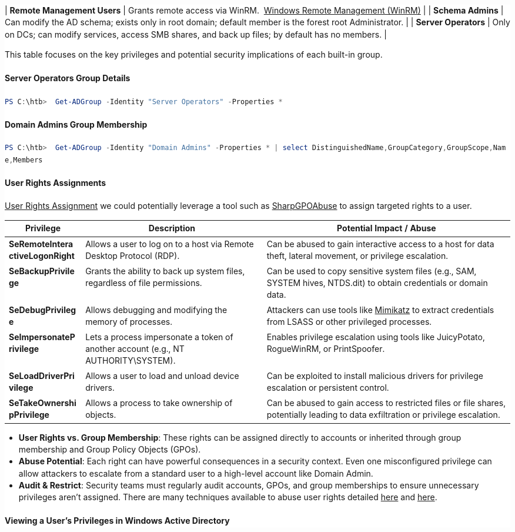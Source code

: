 | **Remote Management Users**            | Grants remote access via WinRM.  [Windows Remote Management (WinRM)](https://docs.microsoft.com/en-us/windows/win32/winrm/portal)                                                                                |
| **Schema Admins**                      | Can modify the AD schema; exists only in root domain; default member is the forest root Administrator.                                                                                                           |
| **Server Operators**                   | Only on DCs; can modify services, access SMB shares, and back up files; by default has no members.                                                                                                               |

This table focuses on the key privileges and potential security implications of each built-in group.

#### Server Operators Group Details

```powershell
PS C:\htb>  Get-ADGroup -Identity "Server Operators" -Properties *
```

#### Domain Admins Group Membership

```powershell
PS C:\htb>  Get-ADGroup -Identity "Domain Admins" -Properties * | select DistinguishedName,GroupCategory,GroupScope,Name,Members
```


#### User Rights Assignments
[User Rights Assignment](https://docs.microsoft.com/en-us/windows/security/threat-protection/security-policy-settings/user-rights-assignment)
we could potentially leverage a tool such as [SharpGPOAbuse](https://github.com/FSecureLABS/SharpGPOAbuse) to assign targeted rights to a user.

| **Privilege**                     | **Description**                                                                    | **Potential Impact / Abuse**                                                                                                                    |
| --------------------------------- | ---------------------------------------------------------------------------------- | ----------------------------------------------------------------------------------------------------------------------------------------------- |
| **SeRemoteInteractiveLogonRight** | Allows a user to log on to a host via Remote Desktop Protocol (RDP).               | Can be abused to gain interactive access to a host for data theft, lateral movement, or privilege escalation.                                   |
| **SeBackupPrivilege**             | Grants the ability to back up system files, regardless of file permissions.        | Can be used to copy sensitive system files (e.g., SAM, SYSTEM hives, NTDS.dit) to obtain credentials or domain data.                            |
| **SeDebugPrivilege**              | Allows debugging and modifying the memory of processes.                            | Attackers can use tools like [Mimikatz](https://github.com/ParrotSec/mimikatz) to extract credentials from LSASS or other privileged processes. |
| **SeImpersonatePrivilege**        | Lets a process impersonate a token of another account (e.g., NT AUTHORITY\SYSTEM). | Enables privilege escalation using tools like JuicyPotato, RogueWinRM, or PrintSpoofer.                                                         |
| **SeLoadDriverPrivilege**         | Allows a user to load and unload device drivers.                                   | Can be exploited to install malicious drivers for privilege escalation or persistent control.                                                   |
| **SeTakeOwnershipPrivilege**      | Allows a process to take ownership of objects.                                     | Can be abused to gain access to restricted files or file shares, potentially leading to data exfiltration or privilege escalation.              |
- **User Rights vs. Group Membership**: These rights can be assigned directly to accounts or inherited through group membership and Group Policy Objects (GPOs).
- **Abuse Potential**: Each right can have powerful consequences in a security context. Even one misconfigured privilege can allow attackers to escalate from a standard user to a high-level account like Domain Admin.
- **Audit & Restrict**: Security teams must regularly audit accounts, GPOs, and group memberships to ensure unnecessary privileges aren’t assigned.
There are many techniques available to abuse user rights detailed [here](https://blog.palantir.com/windows-privilege-abuse-auditing-detection-and-defense-3078a403d74e) and [here](https://book.hacktricks.wiki/en/windows-hardening/windows-local-privilege-escalation/privilege-escalation-abusing-tokens.html).


#### Viewing a User’s Privileges in Windows Active Directory
